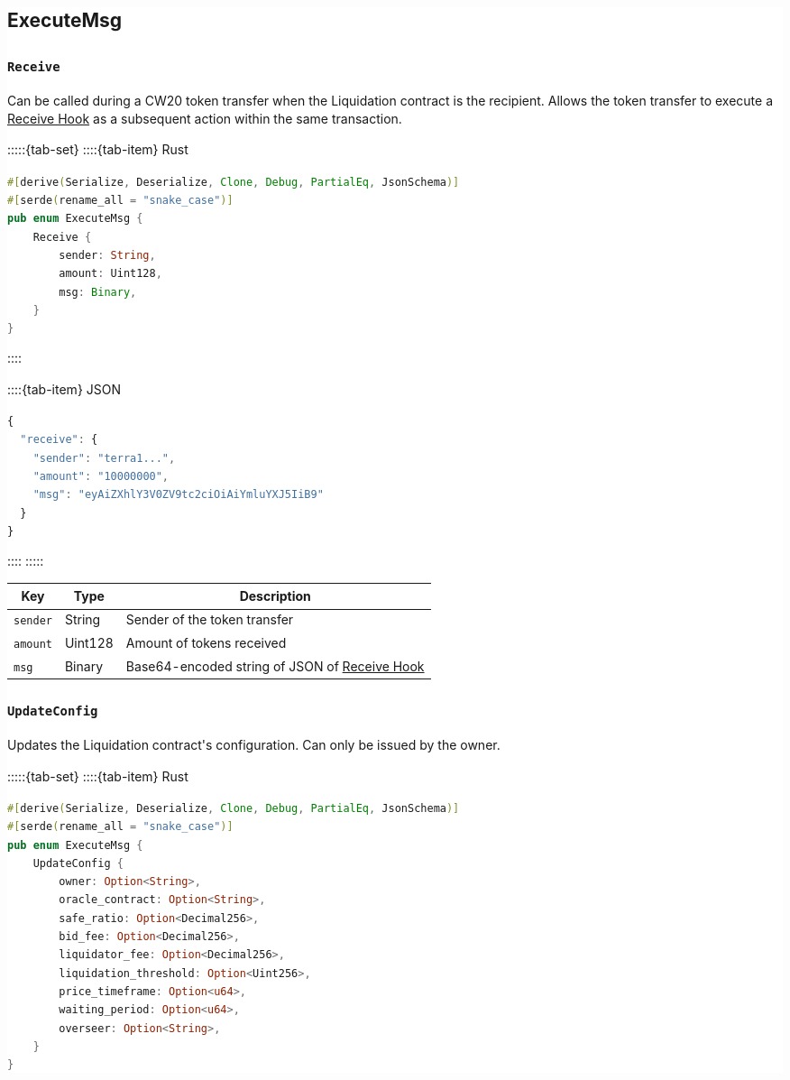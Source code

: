 ## ExecuteMsg

### `Receive`

Can be called during a CW20 token transfer when the Liquidation contract is the recipient. Allows the token transfer to execute a [Receive Hook](liquidation-contract.md#receive-hooks) as a subsequent action within the same transaction.

:::::{tab-set}
::::{tab-item} Rust
```rust
#[derive(Serialize, Deserialize, Clone, Debug, PartialEq, JsonSchema)]
#[serde(rename_all = "snake_case")]
pub enum ExecuteMsg {
    Receive {
        sender: String, 
        amount: Uint128, 
        msg: Binary, 
    }
}
```
::::

::::{tab-item} JSON
```javascript
{
  "receive": {
    "sender": "terra1...", 
    "amount": "10000000", 
    "msg": "eyAiZXhlY3V0ZV9tc2ciOiAiYmluYXJ5IiB9" 
  }
}
```
::::
:::::

| Key      | Type    | Description                                                                            |
| -------- | ------- | -------------------------------------------------------------------------------------- |
| `sender` | String  | Sender of the token transfer                                                           |
| `amount` | Uint128 | Amount of tokens received                                                              |
| `msg`    | Binary  | Base64-encoded string of JSON of [Receive Hook](liquidation-contract.md#receive-hooks) |

### `UpdateConfig`

Updates the Liquidation contract's configuration. Can only be issued by the owner.

:::::{tab-set}
::::{tab-item} Rust
```rust
#[derive(Serialize, Deserialize, Clone, Debug, PartialEq, JsonSchema)]
#[serde(rename_all = "snake_case")]
pub enum ExecuteMsg { 
    UpdateConfig {
        owner: Option<String>,
        oracle_contract: Option<String>,
        safe_ratio: Option<Decimal256>,
        bid_fee: Option<Decimal256>,
        liquidator_fee: Option<Decimal256>,
        liquidation_threshold: Option<Uint256>,
        price_timeframe: Option<u64>,
        waiting_period: Option<u64>,
        overseer: Option<String>,
    }
}
```